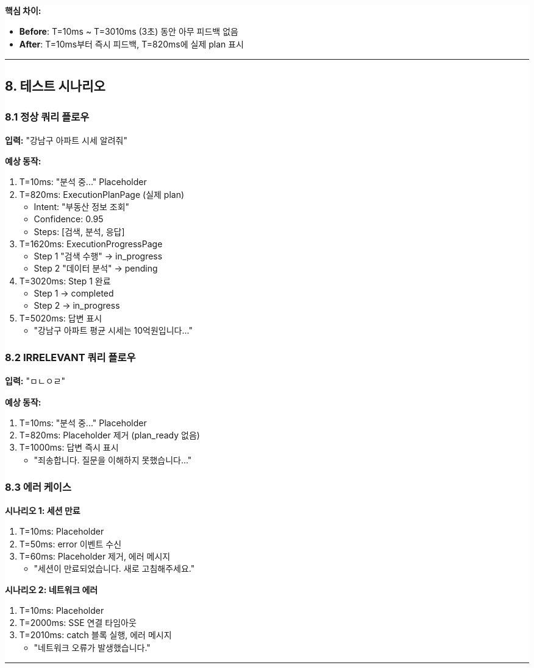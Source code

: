 ```
```

**핵심 차이:**
- **Before**: T=10ms ~ T=3010ms (3초) 동안 아무 피드백 없음
- **After**: T=10ms부터 즉시 피드백, T=820ms에 실제 plan 표시

---

## 8. 테스트 시나리오

### 8.1 정상 쿼리 플로우

**입력:** "강남구 아파트 시세 알려줘"

**예상 동작:**
1. T=10ms: "분석 중..." Placeholder
2. T=820ms: ExecutionPlanPage (실제 plan)
   - Intent: "부동산 정보 조회"
   - Confidence: 0.95
   - Steps: [검색, 분석, 응답]
3. T=1620ms: ExecutionProgressPage
   - Step 1 "검색 수행" → in_progress
   - Step 2 "데이터 분석" → pending
4. T=3020ms: Step 1 완료
   - Step 1 → completed
   - Step 2 → in_progress
5. T=5020ms: 답변 표시
   - "강남구 아파트 평균 시세는 10억원입니다..."

### 8.2 IRRELEVANT 쿼리 플로우

**입력:** "ㅁㄴㅇㄹ"

**예상 동작:**
1. T=10ms: "분석 중..." Placeholder
2. T=820ms: Placeholder 제거 (plan_ready 없음)
3. T=1000ms: 답변 즉시 표시
   - "죄송합니다. 질문을 이해하지 못했습니다..."

### 8.3 에러 케이스

**시나리오 1: 세션 만료**
1. T=10ms: Placeholder
2. T=50ms: error 이벤트 수신
3. T=60ms: Placeholder 제거, 에러 메시지
   - "세션이 만료되었습니다. 새로 고침해주세요."

**시나리오 2: 네트워크 에러**
1. T=10ms: Placeholder
2. T=2000ms: SSE 연결 타임아웃
3. T=2010ms: catch 블록 실행, 에러 메시지
   - "네트워크 오류가 발생했습니다."

---